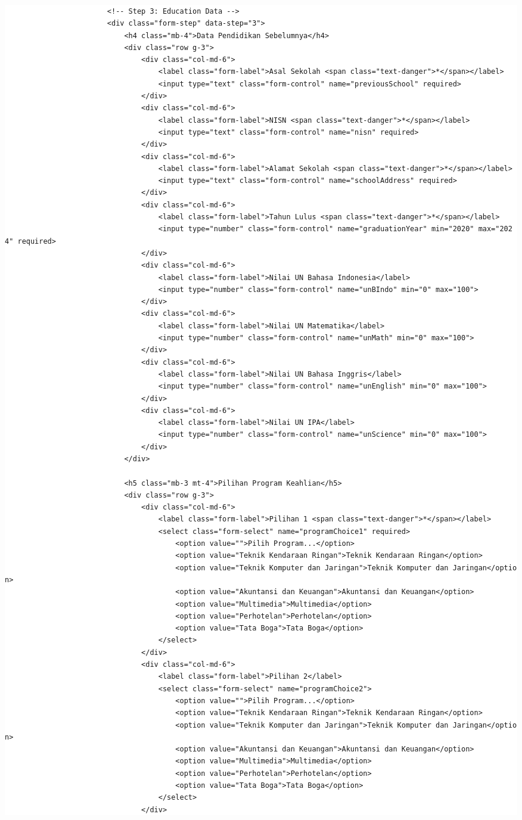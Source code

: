                             <!-- Step 3: Education Data -->
                            <div class="form-step" data-step="3">
                                <h4 class="mb-4">Data Pendidikan Sebelumnya</h4>
                                <div class="row g-3">
                                    <div class="col-md-6">
                                        <label class="form-label">Asal Sekolah <span class="text-danger">*</span></label>
                                        <input type="text" class="form-control" name="previousSchool" required>
                                    </div>
                                    <div class="col-md-6">
                                        <label class="form-label">NISN <span class="text-danger">*</span></label>
                                        <input type="text" class="form-control" name="nisn" required>
                                    </div>
                                    <div class="col-md-6">
                                        <label class="form-label">Alamat Sekolah <span class="text-danger">*</span></label>
                                        <input type="text" class="form-control" name="schoolAddress" required>
                                    </div>
                                    <div class="col-md-6">
                                        <label class="form-label">Tahun Lulus <span class="text-danger">*</span></label>
                                        <input type="number" class="form-control" name="graduationYear" min="2020" max="2024" required>
                                    </div>
                                    <div class="col-md-6">
                                        <label class="form-label">Nilai UN Bahasa Indonesia</label>
                                        <input type="number" class="form-control" name="unBIndo" min="0" max="100">
                                    </div>
                                    <div class="col-md-6">
                                        <label class="form-label">Nilai UN Matematika</label>
                                        <input type="number" class="form-control" name="unMath" min="0" max="100">
                                    </div>
                                    <div class="col-md-6">
                                        <label class="form-label">Nilai UN Bahasa Inggris</label>
                                        <input type="number" class="form-control" name="unEnglish" min="0" max="100">
                                    </div>
                                    <div class="col-md-6">
                                        <label class="form-label">Nilai UN IPA</label>
                                        <input type="number" class="form-control" name="unScience" min="0" max="100">
                                    </div>
                                </div>

                                <h5 class="mb-3 mt-4">Pilihan Program Keahlian</h5>
                                <div class="row g-3">
                                    <div class="col-md-6">
                                        <label class="form-label">Pilihan 1 <span class="text-danger">*</span></label>
                                        <select class="form-select" name="programChoice1" required>
                                            <option value="">Pilih Program...</option>
                                            <option value="Teknik Kendaraan Ringan">Teknik Kendaraan Ringan</option>
                                            <option value="Teknik Komputer dan Jaringan">Teknik Komputer dan Jaringan</option>
                                            <option value="Akuntansi dan Keuangan">Akuntansi dan Keuangan</option>
                                            <option value="Multimedia">Multimedia</option>
                                            <option value="Perhotelan">Perhotelan</option>
                                            <option value="Tata Boga">Tata Boga</option>
                                        </select>
                                    </div>
                                    <div class="col-md-6">
                                        <label class="form-label">Pilihan 2</label>
                                        <select class="form-select" name="programChoice2">
                                            <option value="">Pilih Program...</option>
                                            <option value="Teknik Kendaraan Ringan">Teknik Kendaraan Ringan</option>
                                            <option value="Teknik Komputer dan Jaringan">Teknik Komputer dan Jaringan</option>
                                            <option value="Akuntansi dan Keuangan">Akuntansi dan Keuangan</option>
                                            <option value="Multimedia">Multimedia</option>
                                            <option value="Perhotelan">Perhotelan</option>
                                            <option value="Tata Boga">Tata Boga</option>
                                        </select>
                                    </div>